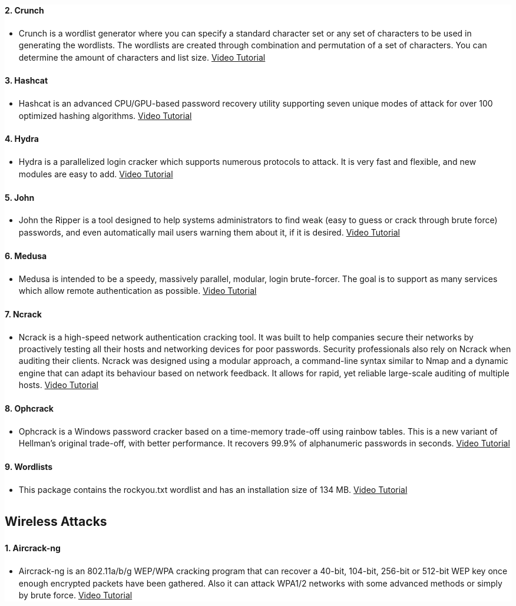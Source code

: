 #### 2. Crunch
* Crunch is a wordlist generator where you can specify a standard character set or any set of characters to be used in generating the wordlists. The wordlists are created through combination and permutation of a set of characters. You can determine the amount of characters and list size.
  [Video Tutorial](https://www.youtube.com/watch?v=0ouVxR7hLvE)

#### 3. Hashcat
* Hashcat is an advanced CPU/GPU-based password recovery utility supporting seven unique modes of attack for over 100 optimized hashing algorithms.
  [Video Tutorial](https://www.youtube.com/watch?v=5fy6Lq1vgZk)

#### 4. Hydra
* Hydra is a parallelized login cracker which supports numerous protocols to attack. It is very fast and flexible, and new modules are easy to add.
  [Video Tutorial](https://www.youtube.com/watch?v=kadJLB2rYWo)

#### 5. John
* John the Ripper is a tool designed to help systems administrators to find weak (easy to guess or crack through brute force) passwords, and even automatically mail users warning them about it, if it is desired.
  [Video Tutorial](https://www.youtube.com/watch?v=nV2HEU7HIdY)

#### 6. Medusa
* Medusa is intended to be a speedy, massively parallel, modular, login brute-forcer. The goal is to support as many services which allow remote authentication as possible.
  [Video Tutorial](https://www.youtube.com/watch?v=ANE5qhZsm7U)

#### 7. Ncrack
* Ncrack is a high-speed network authentication cracking tool. It was built to help companies secure their networks by proactively testing all their hosts and networking devices for poor passwords. Security professionals also rely on Ncrack when auditing their clients. Ncrack was designed using a modular approach, a command-line syntax similar to Nmap and a dynamic engine that can adapt its behaviour based on network feedback. It allows for rapid, yet reliable large-scale auditing of multiple hosts.
  [Video Tutorial](https://www.youtube.com/watch?v=xlUOJGDC0aw)

#### 8. Ophcrack
* Ophcrack is a Windows password cracker based on a time-memory trade-off using rainbow tables. This is a new variant of Hellman’s original trade-off, with better performance. It recovers 99.9% of alphanumeric passwords in seconds.
  [Video Tutorial](https://www.youtube.com/watch?v=iPBWwCSWKCYw)

#### 9. Wordlists
* This package contains the rockyou.txt wordlist and has an installation size of 134 MB.
  [Video Tutorial](https://www.youtube.com/watch?v=kA-eWYzjX8c)




## Wireless Attacks

#### 1. Aircrack-ng
* Aircrack-ng is an 802.11a/b/g WEP/WPA cracking program that can recover a 40-bit, 104-bit, 256-bit or 512-bit WEP key once enough encrypted packets have been gathered. Also it can attack WPA1/2 networks with some advanced methods or simply by brute force.
  [Video Tutorial](https://www.youtube.com/watch?v=4rnrfbb1-Wg)
